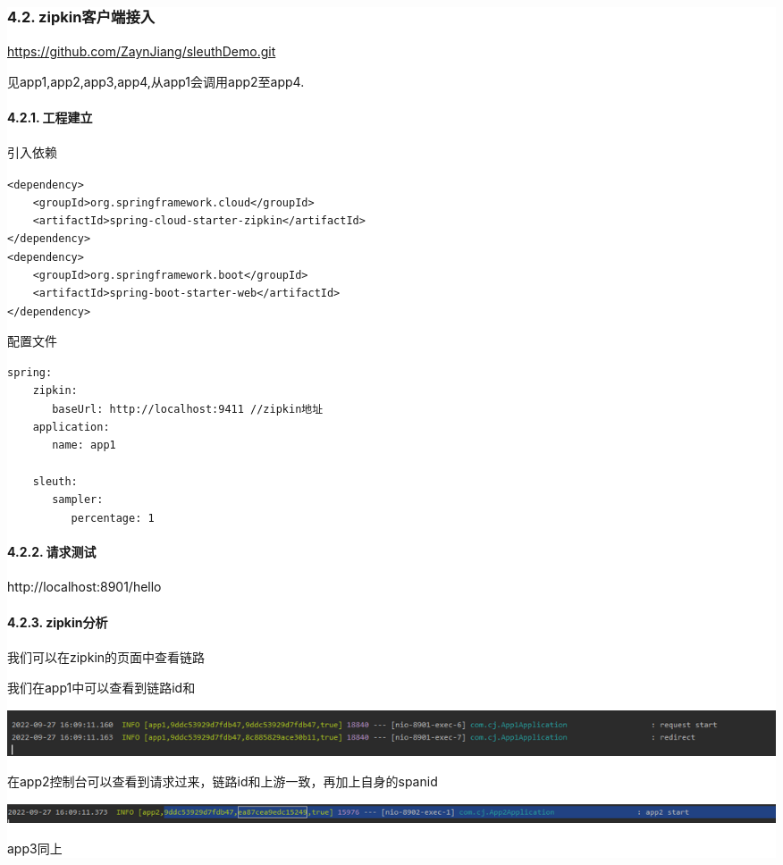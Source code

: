 ### 4.2. zipkin客户端接入

https://github.com/ZaynJiang/sleuthDemo.git

见app1,app2,app3,app4,从app1会调用app2至app4.

#### 4.2.1. 工程建立

引入依赖

```
<dependency>
    <groupId>org.springframework.cloud</groupId>
    <artifactId>spring-cloud-starter-zipkin</artifactId>
</dependency>
<dependency>
    <groupId>org.springframework.boot</groupId>
    <artifactId>spring-boot-starter-web</artifactId>
</dependency>
```

配置文件

```
spring:
    zipkin:
       baseUrl: http://localhost:9411 //zipkin地址
    application:
       name: app1

    sleuth:
       sampler:
          percentage: 1
```

#### 4.2.2. 请求测试

http://localhost:8901/hello

#### 4.2.3. zipkin分析

我们可以在zipkin的页面中查看链路

我们在app1中可以查看到链路id和

![image-20220927161159678](image-20220927161159678.png) 

在app2控制台可以查看到请求过来，链路id和上游一致，再加上自身的spanid

![image-20220927161300350](image-20220927161300350.png) 

app3同上
